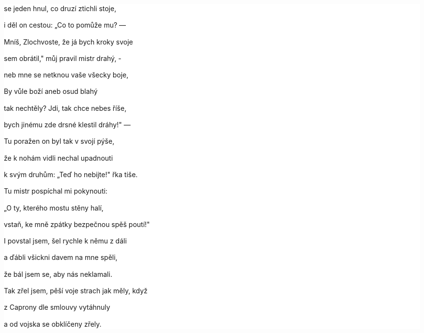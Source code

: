 se jeden hnul, co druzí ztichli stoje,

i děl on cestou: „Co to pomůže mu? —

</section>

<section>

Mníš, Zlochvoste, že já bych kroky svoje

sem obrátil," můj pravil mistr drahý, -

neb mne se netknou vaše všecky boje,

</section>

<section>

By vůle boží aneb osud blahý

tak nechtěly? Jdi, tak chce nebes říše,

bych jinému zde drsné klestil dráhy!" —

</section>

<section>

Tu poražen on byl tak v svojí pýše,

že k nohám vidli nechal upadnouti

k svým druhům: „Teď ho nebijte!" řka tiše.

</section>

<section>

Tu mistr pospíchal mi pokynouti:

„O ty, kterého mostu stěny halí,

vstaň, ke mně zpátky bezpečnou spěš poutí!"

</section>

<section>

I povstal jsem, šel rychle k němu z dáli

a ďábli všickni davem na mne spěli,

že bál jsem se, aby nás neklamali.

</section>

<section>

Tak zřel jsem, pěší voje strach jak měly, když

z Caprony dle smlouvy vytáhnuly

a od vojska se obklíčeny zřely.

</section>
